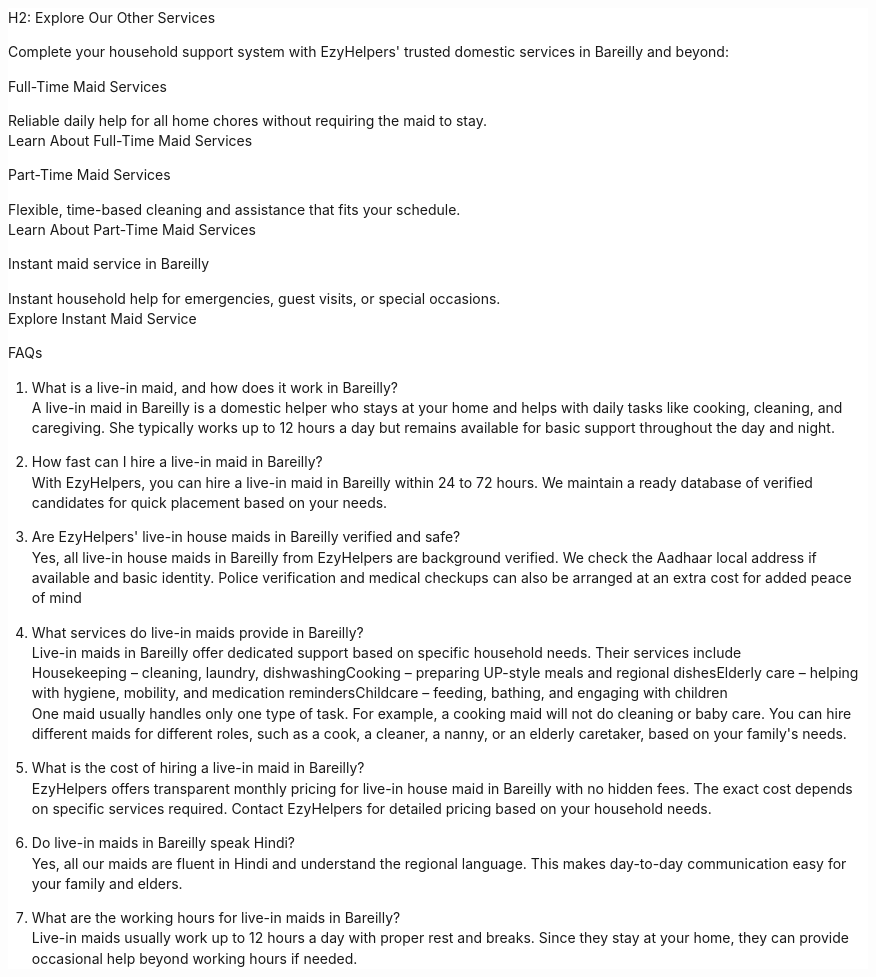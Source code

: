 H2: Explore Our Other Services

Complete your household support system with EzyHelpers' trusted domestic services in Bareilly and beyond:

Full-Time Maid Services

Reliable daily help for all home chores without requiring the maid to stay.  
Learn About Full-Time Maid Services

Part-Time Maid Services

Flexible, time-based cleaning and assistance that fits your schedule.  
Learn About Part-Time Maid Services

Instant maid service in Bareilly

Instant household help for emergencies, guest visits, or special occasions.  
Explore Instant Maid Service

FAQs

1.  What is a live-in maid, and how does it work in Bareilly?  
    A live-in maid in Bareilly is a domestic helper who stays at your home and helps with daily tasks like cooking, cleaning, and caregiving. She typically works up to 12 hours a day but remains available for basic support throughout the day and night.  
    
2.  How fast can I hire a live-in maid in Bareilly?  
    With EzyHelpers, you can hire a live-in maid in Bareilly within 24 to 72 hours. We maintain a ready database of verified candidates for quick placement based on your needs.  
    
3.  Are EzyHelpers' live-in house maids in Bareilly verified and safe?  
    Yes, all live-in house maids in Bareilly from EzyHelpers are background verified. We check the Aadhaar local address if available and basic identity. Police verification and medical checkups can also be arranged at an extra cost for added peace of mind  
    
4.  What services do live-in maids provide in Bareilly?  
    Live-in maids in Bareilly offer dedicated support based on specific household needs. Their services include  
    Housekeeping – cleaning, laundry, dishwashingCooking – preparing UP-style meals and regional dishesElderly care – helping with hygiene, mobility, and medication remindersChildcare – feeding, bathing, and engaging with children  
    One maid usually handles only one type of task. For example, a cooking maid will not do cleaning or baby care. You can hire different maids for different roles, such as a cook, a cleaner, a nanny, or an elderly caretaker, based on your family's needs.
5.  What is the cost of hiring a live-in maid in Bareilly?  
    EzyHelpers offers transparent monthly pricing for live-in house maid in Bareilly with no hidden fees. The exact cost depends on specific services required. Contact EzyHelpers for detailed pricing based on your household needs.  
    
6.  Do live-in maids in Bareilly speak Hindi?  
    Yes, all our maids are fluent in Hindi and understand the regional language. This makes day-to-day communication easy for your family and elders.
7.  What are the working hours for live-in maids in Bareilly?  
    Live-in maids usually work up to 12 hours a day with proper rest and breaks. Since they stay at your home, they can provide occasional help beyond working hours if needed.  
    